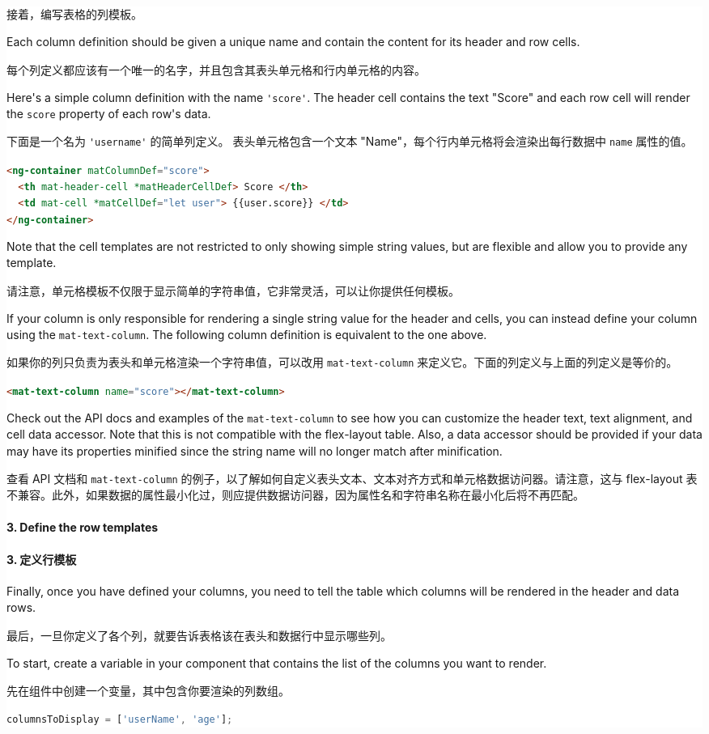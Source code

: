 接着，编写表格的列模板。

Each column definition should be given a unique name and contain the content for its header and row
cells.

每个列定义都应该有一个唯一的名字，并且包含其表头单元格和行内单元格的内容。

Here's a simple column definition with the name `'score'`. The header cell contains the text
"Score" and each row cell will render the `score` property of each row's data.

下面是一个名为 `'username'` 的简单列定义。
表头单元格包含一个文本 "Name"，每个行内单元格将会渲染出每行数据中 `name` 属性的值。

```html
<ng-container matColumnDef="score">
  <th mat-header-cell *matHeaderCellDef> Score </th>
  <td mat-cell *matCellDef="let user"> {{user.score}} </td>
</ng-container>
```

Note that the cell templates are not restricted to only showing simple string values, but are
flexible and allow you to provide any template.

请注意，单元格模板不仅限于显示简单的字符串值，它非常灵活，可以让你提供任何模板。

If your column is only responsible for rendering a single string value for the header and cells,
you can instead define your column using the `mat-text-column`. The following column definition is
equivalent to the one above.

如果你的列只负责为表头和单元格渲染一个字符串值，可以改用 `mat-text-column` 来定义它。下面的列定义与上面的列定义是等价的。

```html
<mat-text-column name="score"></mat-text-column>
```

Check out the API docs and examples of the `mat-text-column` to see how you can customize the header
text, text alignment, and cell data accessor.  Note that this is not compatible with the flex-layout
table. Also, a data accessor should be provided if your data may have its properties minified
since the string name will no longer match after minification.

查看 API 文档和 `mat-text-column` 的例子，以了解如何自定义表头文本、文本对齐方式和单元格数据访问器。请注意，这与 flex-layout 表不兼容。此外，如果数据的属性最小化过，则应提供数据访问器，因为属性名和字符串名称在最小化后将不再匹配。

#### 3. Define the row templates

#### 3. 定义行模板

Finally, once you have defined your columns, you need to tell the table which columns will be
rendered in the header and data rows.

最后，一旦你定义了各个列，就要告诉表格该在表头和数据行中显示哪些列。

To start, create a variable in your component that contains the list of the columns you want to
render.

先在组件中创建一个变量，其中包含你要渲染的列数组。

```ts
columnsToDisplay = ['userName', 'age'];
```
